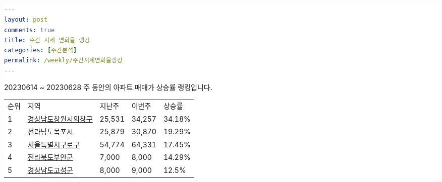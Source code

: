 ```yaml
---
layout: post
comments: true
title: 주간 시세 변화율 랭킹
categories: [주간분석]
permalink: /weekly/주간시세변화율랭킹
---
```


20230614 ~ 20230628 주 동안의 아파트 매매가 상승률 랭킹입니다.

<table class="sortable">
  <tr>
    <td>순위</td>
    <td>지역</td>
    <td>지난주</td>
    <td>이번주</td>
    <td>상승률</td>
  </tr>

  <tr class="item">
    <td>1</td>
    <td><a href="/apt/경상남도창원시의창구">경상남도창원시의창구</a></td>
    <td>25,531</td>
    <td>34,257</td>
    <td>34.18%</td>
  </tr>

  <tr class="item">
    <td>2</td>
    <td><a href="/apt/전라남도목포시">전라남도목포시</a></td>
    <td>25,879</td>
    <td>30,870</td>
    <td>19.29%</td>
  </tr>

  <tr class="item">
    <td>3</td>
    <td><a href="/apt/서울특별시구로구">서울특별시구로구</a></td>
    <td>54,774</td>
    <td>64,331</td>
    <td>17.45%</td>
  </tr>

  <tr class="item">
    <td>4</td>
    <td><a href="/apt/전라북도부안군">전라북도부안군</a></td>
    <td>7,000</td>
    <td>8,000</td>
    <td>14.29%</td>
  </tr>

  <tr class="item">
    <td>5</td>
    <td><a href="/apt/경상남도고성군">경상남도고성군</a></td>
    <td>8,000</td>
    <td>9,000</td>
    <td>12.5%</td>
  </tr>
